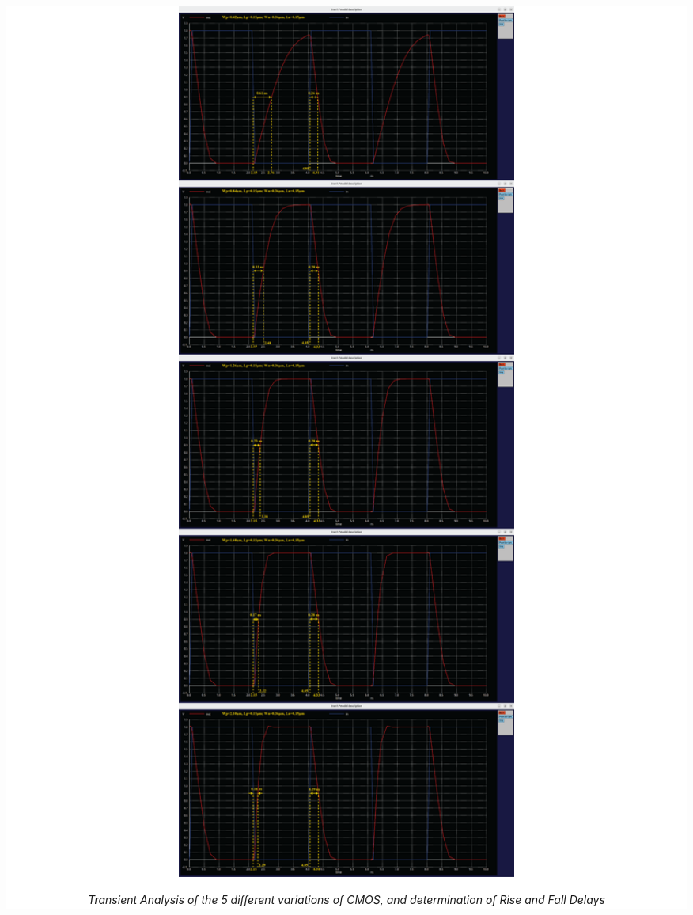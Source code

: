  <img src="https://github.com/BitopanBaishya/RISC-V-SoC-Tapeout-Program-2025---Week-4/blob/9981dfcffc02a9f0337b5b2827b96e5868c85c8d/Day%203/Images/CMOS_TransientAnalysis.png" alt="" width="1000"/>
 <p align="center"><em>Transient Analysis of the 5 different variations of CMOS, and determination of Rise and Fall Delays</em></p>
</div>
